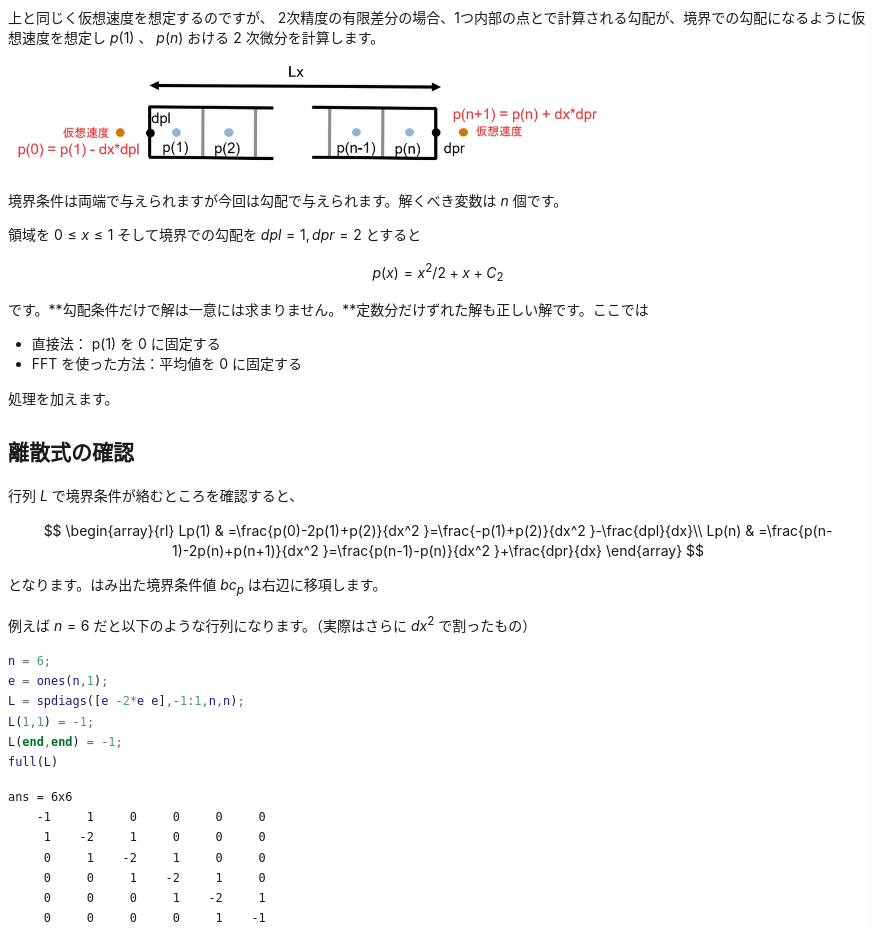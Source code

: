 
上と同じく仮想速度を想定するのですが、 2次精度の有限差分の場合、1つ内部の点とで計算される勾配が、境界での勾配になるように仮想速度を想定し $p(1)$ 、 $p(n)$ おける 2 次微分を計算します。

<p style="text-align:left"><img src="FastSolverForPoissonEquation_JP_media/image_3.png" width="597" alt="image_3.png"></p>


境界条件は両端で与えられますが今回は勾配で与えられます。解くべき変数は $n$ 個です。


領域を $0\le x\le 1$ そして境界での勾配を $dpl=1,dpr=2$ とすると

 $$ p(x)=x^2 /2+x+C_2 $$ 

です。**勾配条件だけで解は一意には求まりません。**定数分だけずれた解も正しい解です。ここでは

-  直接法： p(1) を 0 に固定する 
-  FFT を使った方法：平均値を 0 に固定する 

処理を加えます。

## 離散式の確認

行列 $L$ で境界条件が絡むところを確認すると、

 $$ \begin{array}{rl} Lp(1) & =\frac{p(0)-2p(1)+p(2)}{dx^2 }=\frac{-p(1)+p(2)}{dx^2 }-\frac{dpl}{dx}\\ Lp(n) & =\frac{p(n-1)-2p(n)+p(n+1)}{dx^2 }=\frac{p(n-1)-p(n)}{dx^2 }+\frac{dpr}{dx} \end{array} $$ 

となります。はみ出た境界条件値 $bc_p$ は右辺に移項します。


例えば $n=6$ だと以下のような行列になります。（実際はさらに $dx^2$ で割ったもの）

```matlab
n = 6;
e = ones(n,1);
L = spdiags([e -2*e e],-1:1,n,n);
L(1,1) = -1;
L(end,end) = -1;
full(L)
```

```TextOutput
ans = 6x6    
    -1     1     0     0     0     0
     1    -2     1     0     0     0
     0     1    -2     1     0     0
     0     0     1    -2     1     0
     0     0     0     1    -2     1
     0     0     0     0     1    -1
```
